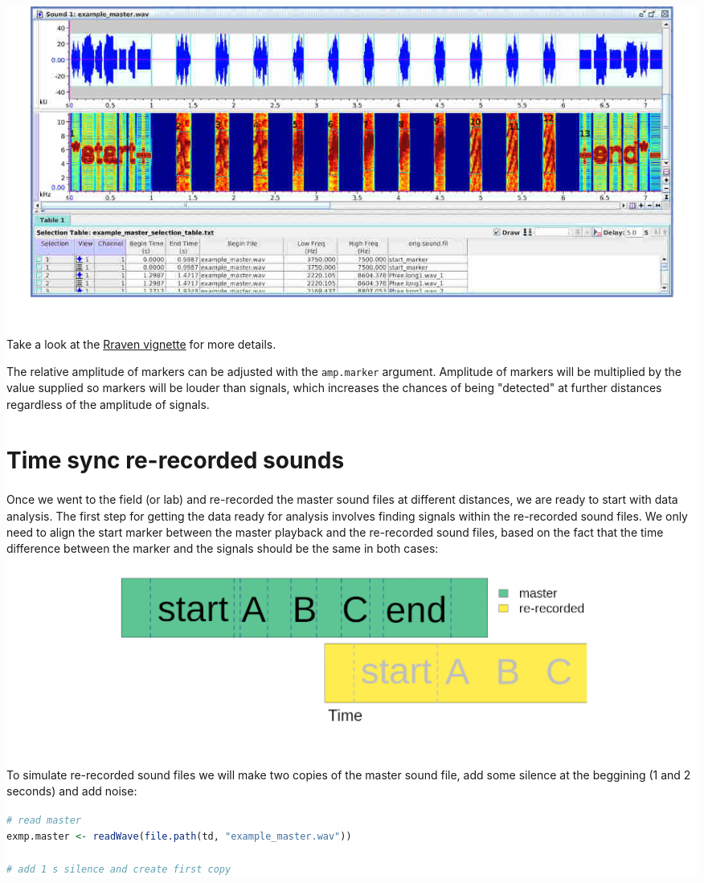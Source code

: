 <img src="/./img/example_master_table.jpg" title="plot of chunk barulho24" alt="plot of chunk barulho24" width="800px" style="display: block; margin: auto;" />

 

&nbsp;

Take a look at the [Rraven vignette](https://CRAN.R-project.org/package=Rraven/vignettes/Rraven.html) for more details. 

The relative amplitude of markers can be adjusted with the `amp.marker` argument. Amplitude of markers will be multiplied by the value supplied so markers will be louder than signals, which increases the chances of being "detected" at further distances regardless of the amplitude of signals. 

# Time sync re-recorded sounds

Once we went to the field (or lab) and re-recorded the master sound files at different distances, we are ready to start with data analysis. The first step for getting the data ready for analysis involves finding signals within the re-recorded sound files. We only need to align the start marker between the master playback and the re-recorded sound files, based on the fact that the time difference between the marker and the signals should be the same in both cases:

<img src="/./img/align-crop-optimize.gif" title="plot of chunk barulho25" alt="plot of chunk barulho25" width="600px" style="display: block; margin: auto;" />

 

&nbsp;

To simulate re-recorded sound files we will make two copies of the master sound file, add some silence at the beggining (1 and 2 seconds) and add noise:    


```r
# read master
exmp.master <- readWave(file.path(td, "example_master.wav"))

# add 1 s silence and create first copy
```
